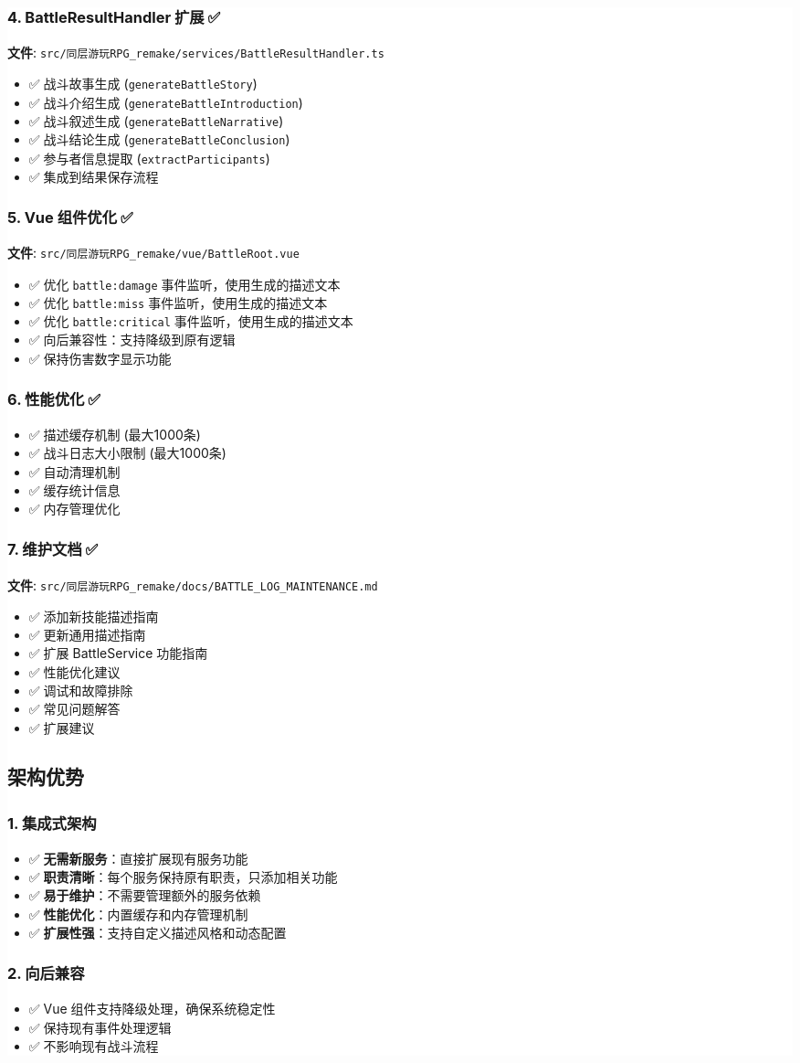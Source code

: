 ### 4. BattleResultHandler 扩展 ✅

**文件**: `src/同层游玩RPG_remake/services/BattleResultHandler.ts`

- ✅ 战斗故事生成 (`generateBattleStory`)
- ✅ 战斗介绍生成 (`generateBattleIntroduction`)
- ✅ 战斗叙述生成 (`generateBattleNarrative`)
- ✅ 战斗结论生成 (`generateBattleConclusion`)
- ✅ 参与者信息提取 (`extractParticipants`)
- ✅ 集成到结果保存流程

### 5. Vue 组件优化 ✅

**文件**: `src/同层游玩RPG_remake/vue/BattleRoot.vue`

- ✅ 优化 `battle:damage` 事件监听，使用生成的描述文本
- ✅ 优化 `battle:miss` 事件监听，使用生成的描述文本
- ✅ 优化 `battle:critical` 事件监听，使用生成的描述文本
- ✅ 向后兼容性：支持降级到原有逻辑
- ✅ 保持伤害数字显示功能

### 6. 性能优化 ✅

- ✅ 描述缓存机制 (最大1000条)
- ✅ 战斗日志大小限制 (最大1000条)
- ✅ 自动清理机制
- ✅ 缓存统计信息
- ✅ 内存管理优化

### 7. 维护文档 ✅

**文件**: `src/同层游玩RPG_remake/docs/BATTLE_LOG_MAINTENANCE.md`

- ✅ 添加新技能描述指南
- ✅ 更新通用描述指南
- ✅ 扩展 BattleService 功能指南
- ✅ 性能优化建议
- ✅ 调试和故障排除
- ✅ 常见问题解答
- ✅ 扩展建议

## 架构优势

### 1. 集成式架构
- ✅ **无需新服务**：直接扩展现有服务功能
- ✅ **职责清晰**：每个服务保持原有职责，只添加相关功能
- ✅ **易于维护**：不需要管理额外的服务依赖
- ✅ **性能优化**：内置缓存和内存管理机制
- ✅ **扩展性强**：支持自定义描述风格和动态配置

### 2. 向后兼容
- ✅ Vue 组件支持降级处理，确保系统稳定性
- ✅ 保持现有事件处理逻辑
- ✅ 不影响现有战斗流程
